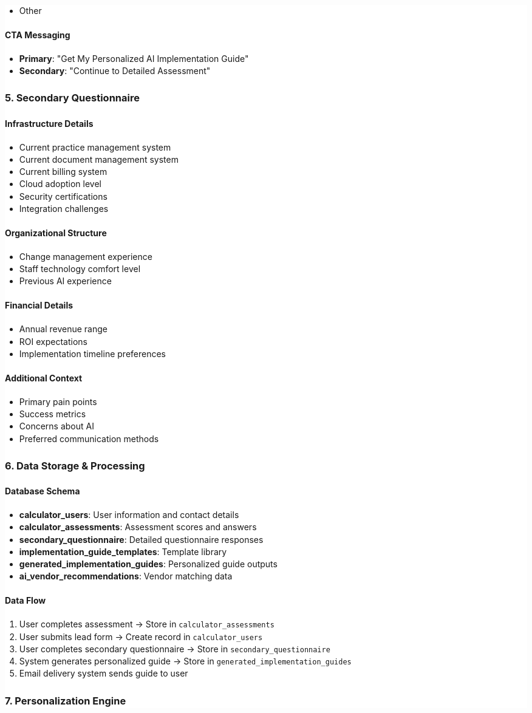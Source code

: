   - Other

#### CTA Messaging
- **Primary**: "Get My Personalized AI Implementation Guide"
- **Secondary**: "Continue to Detailed Assessment"

### 5. Secondary Questionnaire

#### Infrastructure Details
- Current practice management system
- Current document management system
- Current billing system
- Cloud adoption level
- Security certifications
- Integration challenges

#### Organizational Structure
- Change management experience
- Staff technology comfort level
- Previous AI experience

#### Financial Details
- Annual revenue range
- ROI expectations
- Implementation timeline preferences

#### Additional Context
- Primary pain points
- Success metrics
- Concerns about AI
- Preferred communication methods

### 6. Data Storage & Processing

#### Database Schema
- **calculator_users**: User information and contact details
- **calculator_assessments**: Assessment scores and answers
- **secondary_questionnaire**: Detailed questionnaire responses
- **implementation_guide_templates**: Template library
- **generated_implementation_guides**: Personalized guide outputs
- **ai_vendor_recommendations**: Vendor matching data

#### Data Flow
1. User completes assessment → Store in `calculator_assessments`
2. User submits lead form → Create record in `calculator_users`
3. User completes secondary questionnaire → Store in `secondary_questionnaire`
4. System generates personalized guide → Store in `generated_implementation_guides`
5. Email delivery system sends guide to user

### 7. Personalization Engine

